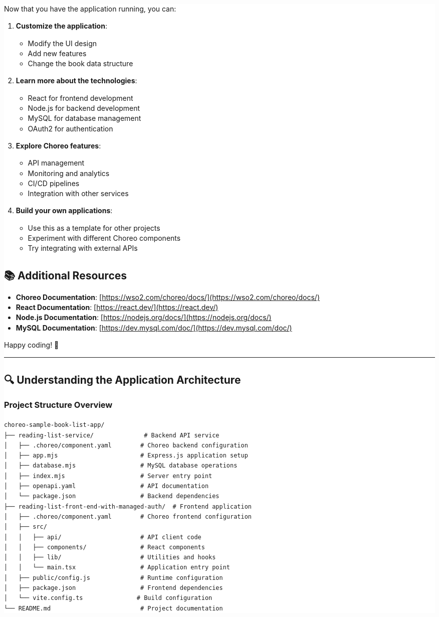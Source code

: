 Now that you have the application running, you can:

1. **Customize the application**:
   - Modify the UI design
   - Add new features
   - Change the book data structure

2. **Learn more about the technologies**:
   - React for frontend development
   - Node.js for backend development
   - MySQL for database management
   - OAuth2 for authentication

3. **Explore Choreo features**:
   - API management
   - Monitoring and analytics
   - CI/CD pipelines
   - Integration with other services

4. **Build your own applications**:
   - Use this as a template for other projects
   - Experiment with different Choreo components
   - Try integrating with external APIs

## 📚 Additional Resources

- **Choreo Documentation**: [https://wso2.com/choreo/docs/](https://wso2.com/choreo/docs/)
- **React Documentation**: [https://react.dev/](https://react.dev/)
- **Node.js Documentation**: [https://nodejs.org/docs/](https://nodejs.org/docs/)
- **MySQL Documentation**: [https://dev.mysql.com/doc/](https://dev.mysql.com/doc/)

Happy coding! 🚀

---

## 🔍 Understanding the Application Architecture

### Project Structure Overview

```
choreo-sample-book-list-app/
├── reading-list-service/              # Backend API service
│   ├── .choreo/component.yaml        # Choreo backend configuration
│   ├── app.mjs                       # Express.js application setup
│   ├── database.mjs                  # MySQL database operations
│   ├── index.mjs                     # Server entry point
│   ├── openapi.yaml                  # API documentation
│   └── package.json                  # Backend dependencies
├── reading-list-front-end-with-managed-auth/  # Frontend application
│   ├── .choreo/component.yaml        # Choreo frontend configuration
│   ├── src/
│   │   ├── api/                      # API client code
│   │   ├── components/               # React components
│   │   ├── lib/                      # Utilities and hooks
│   │   └── main.tsx                  # Application entry point
│   ├── public/config.js              # Runtime configuration
│   ├── package.json                  # Frontend dependencies
│   └── vite.config.ts               # Build configuration
└── README.md                         # Project documentation
```

